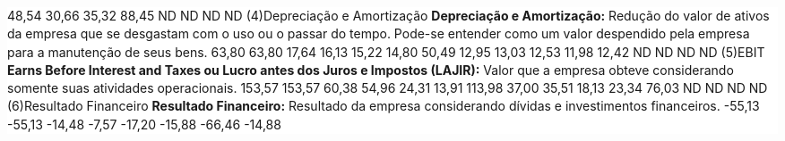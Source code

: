 <td class=' trimData positiveNumberGreen' data-col='trimDRE'>48,54</td>
<td class=' trimData positiveNumberGreen' data-col='trimDRE'>30,66</td>
<td class=' trimData positiveNumberGreen' data-col='trimDRE'>35,32</td>
<td class='positiveNumberGreen'>88,45</td>
<td data-col='trimDRE' class='trimData'>ND</td>
<td data-col='trimDRE' class='trimData'>ND</td>
<td data-col='trimDRE' class='trimData'>ND</td>
<td data-col='trimDRE' class='trimData'>ND</td>
</tr>
<tr class='trDRE'>
<td class='leftAlignCell rowDescription fixedLeftColumn tooltip'>(4)Depreciação e Amortização <span class='tooltiptexttop'><b>Depreciação e Amortização:</b> Redução do valor de ativos da empresa que se desgastam com o uso ou o passar do tempo. Pode-se entender como um valor despendido pela empresa para a manutenção de seus bens.</span></td>
<td>63,80</td>
<td>63,80</td>
<td class='trimData' data-col='trimDRE'>17,64</td>
<td class='trimData' data-col='trimDRE'>16,13</td>
<td class='trimData' data-col='trimDRE'>15,22</td>
<td class='trimData' data-col='trimDRE'>14,80</td>
<td>50,49</td>
<td class='trimData' data-col='trimDRE'>12,95</td>
<td class='trimData' data-col='trimDRE'>13,03</td>
<td class='trimData' data-col='trimDRE'>12,53</td>
<td class='trimData' data-col='trimDRE'>11,98</td>
<td>12,42</td>
<td data-col='trimDRE' class='trimData'>ND</td>
<td data-col='trimDRE' class='trimData'>ND</td>
<td data-col='trimDRE' class='trimData'>ND</td>
<td data-col='trimDRE' class='trimData'>ND</td>
</tr>
<tr class='trDRE'>
<td class='leftAlignCell rowDescription fixedLeftColumn tooltip'>(5)EBIT <span class='tooltiptexttop'><b>Earns Before Interest and Taxes ou Lucro antes dos Juros e Impostos (LAJIR):</b> Valor que a empresa obteve considerando somente suas atividades operacionais.</span></td>
<td class='positiveNumberGreen'>153,57</td>
<td class='positiveNumberGreen'>153,57</td>
<td data-col='trimDRE' class='trimData positiveNumberGreen'>60,38</td>
<td data-col='trimDRE' class='trimData positiveNumberGreen'>54,96</td>
<td data-col='trimDRE' class='trimData positiveNumberGreen'>24,31</td>
<td data-col='trimDRE' class='trimData positiveNumberGreen'>13,91</td>
<td class='positiveNumberGreen'>113,98</td>
<td data-col='trimDRE' class='trimData positiveNumberGreen'>37,00</td>
<td data-col='trimDRE' class='trimData positiveNumberGreen'>35,51</td>
<td data-col='trimDRE' class='trimData positiveNumberGreen'>18,13</td>
<td data-col='trimDRE' class='trimData positiveNumberGreen'>23,34</td>
<td class='positiveNumberGreen'>76,03</td>
<td data-col='trimDRE' class='trimData'>ND</td>
<td data-col='trimDRE' class='trimData'>ND</td>
<td data-col='trimDRE' class='trimData'>ND</td>
<td data-col='trimDRE' class='trimData'>ND</td>
</tr>
<tr class='trDRE'>
<td class='leftAlignCell rowDescription fixedLeftColumn tooltip'>(6)Resultado Financeiro <span class='tooltiptext'><b>Resultado Financeiro:</b> Resultado da empresa considerando dívidas e investimentos financeiros.</span></td>
<td class='negativeNumber'>-55,13</td>
<td class='negativeNumber'>-55,13</td>
<td data-col='trimDRE' class='negativeNumber trimData'>-14,48</td>
<td data-col='trimDRE' class='negativeNumber trimData'>-7,57</td>
<td data-col='trimDRE' class='negativeNumber trimData'>-17,20</td>
<td data-col='trimDRE' class='negativeNumber trimData'>-15,88</td>
<td class='negativeNumber'>-66,46</td>
<td data-col='trimDRE' class='negativeNumber trimData'>-14,88</td>